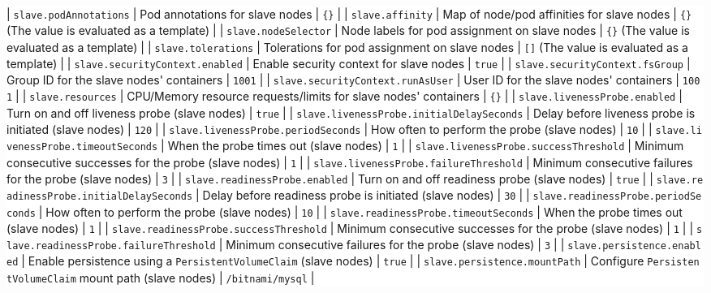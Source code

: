 | `slave.podAnnotations`                      | Pod annotations for slave nodes                                                                                                                           | `{}`                                                              |
| `slave.affinity`                            | Map of node/pod affinities for slave nodes                                                                                                                | `{}` (The value is evaluated as a template)                       |
| `slave.nodeSelector`                        | Node labels for pod assignment on slave nodes                                                                                                             | `{}` (The value is evaluated as a template)                       |
| `slave.tolerations`                         | Tolerations for pod assignment on slave nodes                                                                                                             | `[]` (The value is evaluated as a template)                       |
| `slave.securityContext.enabled`             | Enable security context for slave nodes                                                                                                                   | `true`                                                            |
| `slave.securityContext.fsGroup`             | Group ID for the slave nodes' containers                                                                                                                  | `1001`                                                            |
| `slave.securityContext.runAsUser`           | User ID for the slave nodes' containers                                                                                                                   | `1001`                                                            |
| `slave.resources`                           | CPU/Memory resource requests/limits for slave nodes' containers                                                                                           | `{}`                                                              |
| `slave.livenessProbe.enabled`               | Turn on and off liveness probe (slave nodes)                                                                                                              | `true`                                                            |
| `slave.livenessProbe.initialDelaySeconds`   | Delay before liveness probe is initiated (slave nodes)                                                                                                    | `120`                                                             |
| `slave.livenessProbe.periodSeconds`         | How often to perform the probe (slave nodes)                                                                                                              | `10`                                                              |
| `slave.livenessProbe.timeoutSeconds`        | When the probe times out (slave nodes)                                                                                                                    | `1`                                                               |
| `slave.livenessProbe.successThreshold`      | Minimum consecutive successes for the probe (slave nodes)                                                                                                 | `1`                                                               |
| `slave.livenessProbe.failureThreshold`      | Minimum consecutive failures for the probe (slave nodes)                                                                                                  | `3`                                                               |
| `slave.readinessProbe.enabled`              | Turn on and off readiness probe (slave nodes)                                                                                                             | `true`                                                            |
| `slave.readinessProbe.initialDelaySeconds`  | Delay before readiness probe is initiated (slave nodes)                                                                                                   | `30`                                                              |
| `slave.readinessProbe.periodSeconds`        | How often to perform the probe (slave nodes)                                                                                                              | `10`                                                              |
| `slave.readinessProbe.timeoutSeconds`       | When the probe times out (slave nodes)                                                                                                                    | `1`                                                               |
| `slave.readinessProbe.successThreshold`     | Minimum consecutive successes for the probe (slave nodes)                                                                                                 | `1`                                                               |
| `slave.readinessProbe.failureThreshold`     | Minimum consecutive failures for the probe (slave nodes)                                                                                                  | `3`                                                               |
| `slave.persistence.enabled`                 | Enable persistence using a `PersistentVolumeClaim` (slave nodes)                                                                                          | `true`                                                            |
| `slave.persistence.mountPath`               | Configure `PersistentVolumeClaim` mount path  (slave nodes)                                                                                               | `/bitnami/mysql`                                                  |